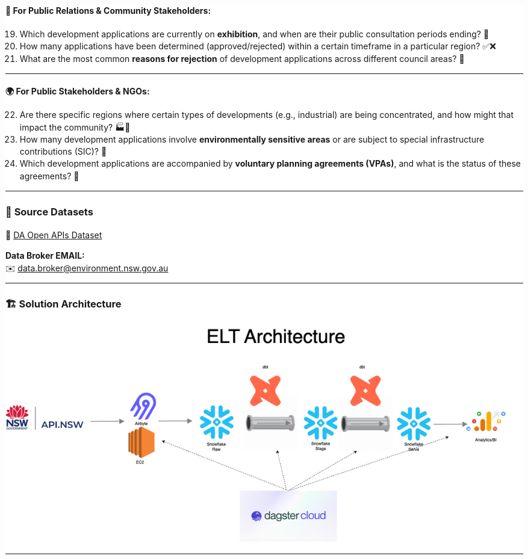#### 📢 **For Public Relations & Community Stakeholders:**

19. Which development applications are currently on **exhibition**, and when are their public consultation periods ending? 📅
20. How many applications have been determined (approved/rejected) within a certain timeframe in a particular region? ✅❌
21. What are the most common **reasons for rejection** of development applications across different council areas? 🤔

---

#### 🌍 **For Public Stakeholders & NGOs:**

22. Are there specific regions where certain types of developments (e.g., industrial) are being concentrated, and how might that impact the community? 🏭🏡
23. How many development applications involve **environmentally sensitive areas** or are subject to special infrastructure contributions (SIC)? 🌱
24. Which development applications are accompanied by **voluntary planning agreements (VPAs)**, and what is the status of these agreements? 📜

---

### 📁 **Source Datasets**

🔗 [DA Open APIs Dataset](https://www.planningportal.nsw.gov.au/opendata/dataset/online-da-data-api)

**Data Broker EMAIL:**  
✉️ [data.broker@environment.nsw.gov.au](mailto:data.broker@environment.nsw.gov.au)

---

### 🏗️ **Solution Architecture**

![ELT Architecture](docs/elt.drawio.png)

---